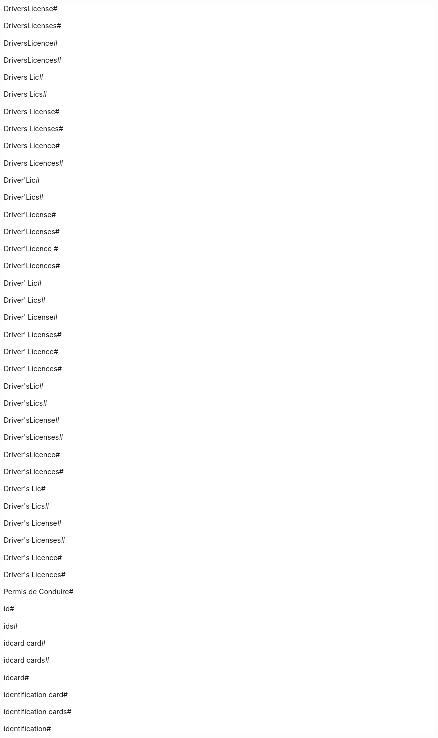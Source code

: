 <p>DriversLicense#</p>
<p>DriversLicenses#</p>
<p>DriversLicence#</p>
<p>DriversLicences#</p>
<p>Drivers Lic#</p>
<p>Drivers Lics#</p>
<p>Drivers License#</p>
<p>Drivers Licenses#</p>
<p>Drivers Licence#</p>
<p>Drivers Licences#</p>
<p>Driver'Lic#</p>
<p>Driver'Lics#</p>
<p>Driver'License#</p>
<p>Driver'Licenses#</p>
<p>Driver'Licence #</p>
<p>Driver'Licences#</p>
<p>Driver' Lic#</p>
<p>Driver' Lics#</p>
<p>Driver' License#</p>
<p>Driver' Licenses#</p>
<p>Driver' Licence#</p>
<p>Driver' Licences#</p>
<p>Driver'sLic#</p>
<p>Driver'sLics#</p>
<p>Driver'sLicense#</p>
<p>Driver'sLicenses#</p>
<p>Driver'sLicence#</p>
<p>Driver'sLicences#</p>
<p>Driver's Lic#</p>
<p>Driver's Lics#</p>
<p>Driver's License#</p>
<p>Driver's Licenses#</p>
<p>Driver's Licence#</p>
<p>Driver's Licences#</p>
<p>Permis de Conduire#</p>
<p>id#</p>
<p>ids#</p>
<p>idcard card#</p>
<p>idcard cards#</p>
<p>idcard#</p>
<p>identification card#</p>
<p>identification cards#</p>
<p>identification#</p></td>
</tr>
</tbody>
</table>

</div></td>
</tr>
</tbody>
</table>
